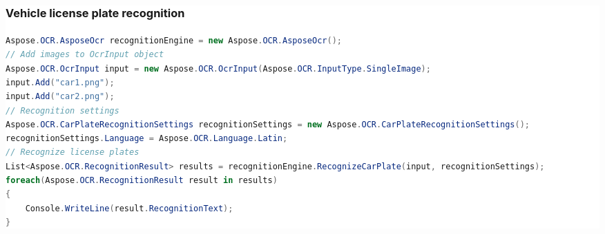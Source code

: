 ### Vehicle license plate recognition

```csharp
Aspose.OCR.AsposeOcr recognitionEngine = new Aspose.OCR.AsposeOcr();
// Add images to OcrInput object
Aspose.OCR.OcrInput input = new Aspose.OCR.OcrInput(Aspose.OCR.InputType.SingleImage);
input.Add("car1.png");
input.Add("car2.png");
// Recognition settings
Aspose.OCR.CarPlateRecognitionSettings recognitionSettings = new Aspose.OCR.CarPlateRecognitionSettings();
recognitionSettings.Language = Aspose.OCR.Language.Latin;
// Recognize license plates
List<Aspose.OCR.RecognitionResult> results = recognitionEngine.RecognizeCarPlate(input, recognitionSettings);
foreach(Aspose.OCR.RecognitionResult result in results)
{
	Console.WriteLine(result.RecognitionText);
}
```

